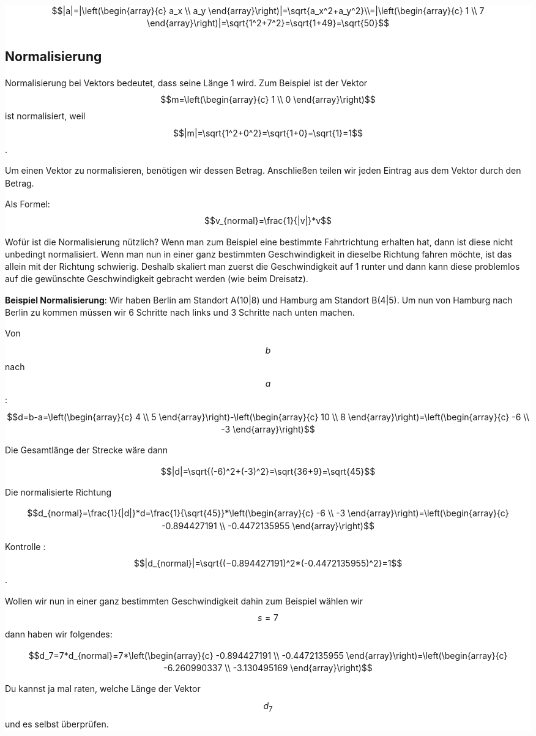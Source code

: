 $$|a|=|\left(\begin{array}{c} a_x \\ a_y \end{array}\right)|=\sqrt{a_x^2+a_y^2}\\=|\left(\begin{array}{c} 1 \\ 7 \end{array}\right)|=\sqrt{1^2+7^2}=\sqrt{1+49}=\sqrt{50}$$

## Normalisierung
Normalisierung bei Vektors bedeutet, dass seine Länge 1 wird. Zum Beispiel ist der Vektor $$m=\left(\begin{array}{c} 1 \\ 0 \end{array}\right)$$ ist normalisiert, weil $$|m|=\sqrt{1^2+0^2}=\sqrt{1+0}=\sqrt{1}=1$$.

Um einen Vektor zu normalisieren, benötigen wir dessen Betrag. Anschließen teilen wir jeden Eintrag aus dem Vektor durch den Betrag. 

Als Formel:
$$v_{normal}=\frac{1}{|v|}*v$$

Wofür ist die Normalisierung nützlich? Wenn man zum Beispiel eine bestimmte Fahrtrichtung erhalten hat, dann ist diese nicht unbedingt normalisiert. Wenn man nun in einer ganz bestimmten Geschwindigkeit in dieselbe Richtung fahren möchte, ist das allein mit der Richtung schwierig. Deshalb skaliert man zuerst die Geschwindigkeit auf 1 runter und dann kann diese problemlos auf die gewünschte Geschwindigkeit gebracht werden (wie beim Dreisatz).

**Beispiel Normalisierung**: 
Wir haben Berlin am Standort A(10|8) und Hamburg am Standort B(4|5). Um nun von Hamburg nach Berlin zu kommen müssen wir 6 Schritte nach links und 3 Schritte nach unten machen. 

Von $$b$$ nach $$a$$:
$$d=b-a=\left(\begin{array}{c} 4 \\ 5 \end{array}\right)-\left(\begin{array}{c} 10 \\ 8 \end{array}\right)=\left(\begin{array}{c} -6 \\ -3 \end{array}\right)$$

Die Gesamtlänge der Strecke wäre dann 

$$|d|=\sqrt{(-6)^2+(-3)^2}=\sqrt{36+9}=\sqrt{45}$$

Die normalisierte Richtung 

$$d_{normal}=\frac{1}{|d|}*d=\frac{1}{\sqrt{45}}*\left(\begin{array}{c} -6 \\ -3 \end{array}\right)=\left(\begin{array}{c} -0.894427191 \\ -0.4472135955 \end{array}\right)$$

Kontrolle : 
$$|d_{normal}|=\sqrt{(−0.894427191)^2*(-0.4472135955)^2}=1$$.

Wollen wir nun in einer ganz bestimmten Geschwindigkeit dahin zum Beispiel wählen wir $$s=7$$ dann haben wir folgendes:

$$d_7=7*d_{normal}=7*\left(\begin{array}{c} -0.894427191 \\ -0.4472135955 \end{array}\right)=\left(\begin{array}{c} -6.260990337 \\ -3.130495169 \end{array}\right)$$

Du kannst ja mal raten, welche Länge der Vektor $$d_7$$ und es selbst überprüfen.